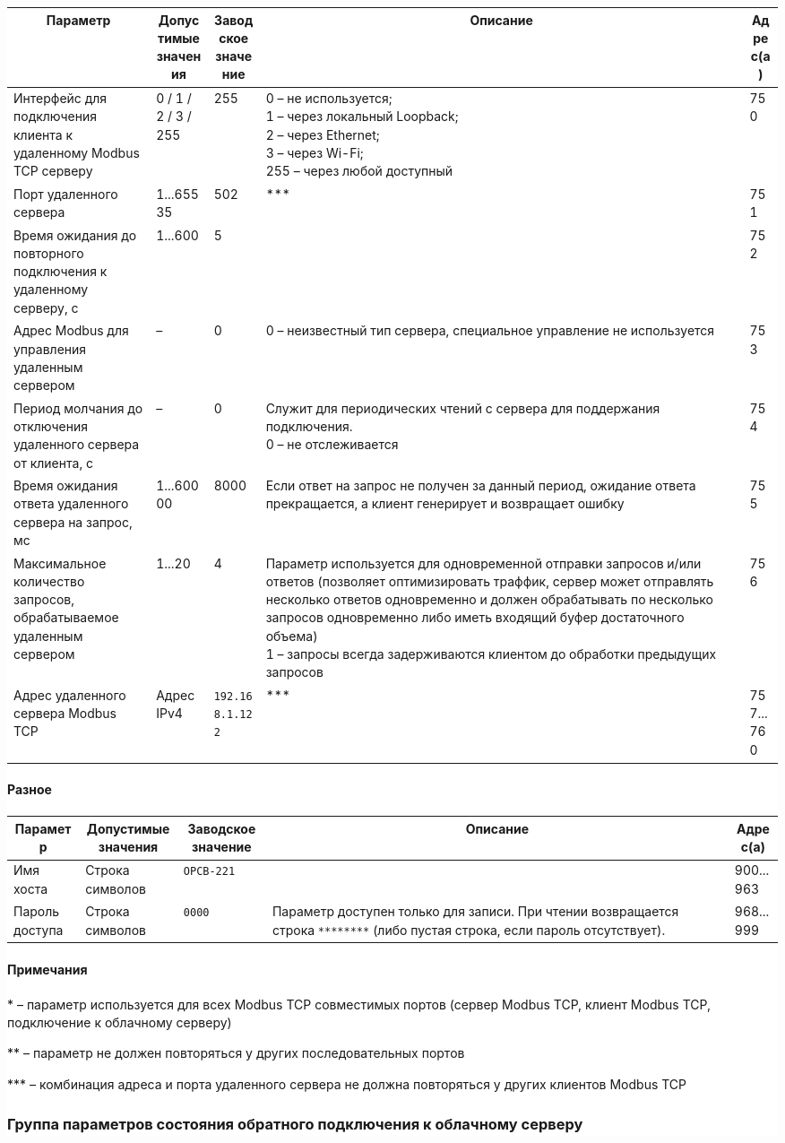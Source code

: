 | Параметр                                                            | Допустимые значения | Заводское значение | Описание                                                                                                                                                                                                                                                                                                                                                | Адрес(а)  |
| ------------------------------------------------------------------- | ------------------- | ------------------ | ------------------------------------------------------------------------------------------------------------------------------------------------------------------------------------------------------------------------------------------------------------------------------------------------------------------------------------------------------- | --------- |
| Интерфейс для подключения клиента к удаленному Modbus TCP серверу   | 0 / 1 / 2 / 3 / 255 | 255                | 0 ­– не используется;<br>1 – через локальный Loopback;<br>2 – через Ethernet;<br>3 – через Wi-Fi;<br>255 – через любой доступный                                                                                                                                                                                                                        | 750       |
| Порт удаленного сервера                                             | 1...65535           | 502                | \*\*\*                                                                                                                                                                                                                                                                                                                                                  | 751       |
| Время ожидания до повторного подключения к удаленному серверу, с    | 1...600             | 5                  |                                                                                                                                                                                                                                                                                                                                                         | 752       |
| Адрес Modbus для управления удаленным сервером                      | –                   | 0                  | 0 – неизвестный тип сервера, специальное управление не используется                                                                                                                                                                                                                                                                                     | 753       |
| Период молчания до отключения удаленного сервера от клиента, с      | –                   | 0                  | Служит для периодических чтений с сервера для поддержания подключения.<br>0 – не отслеживается                                                                                                                                                                                                                                                          | 754       |
| Время ожидания ответа удаленного сервера на запрос, мс              | 1...60000           | 8000               | Если ответ на запрос не получен за данный период, ожидание ответа прекращается, а клиент генерирует и возвращает ошибку                                                                                                                                                                                                                                 | 755       |
| Максимальное количество запросов, обрабатываемое удаленным сервером | 1...20              | 4                  | Параметр используется для одновременной отправки запросов и/или ответов (позволяет оптимизировать траффик, сервер может отправлять несколько ответов одновременно и должен обрабатывать по несколько запросов одновременно либо иметь входящий буфер достаточного объема)<br>1 – запросы всегда задерживаются клиентом до обработки предыдущих запросов | 756       |
| Адрес удаленного сервера Modbus TCP                                 | Адрес IPv4          | `192.168.1.122`    | \*\*\*                                                                                                                                                                                                                                                                                                                                                  | 757...760 |

#### Разное

| Параметр       | Допустимые значения | Заводское значение | Описание                                                                                                                      | Адрес(а)  |
| -------------- | ------------------- | ------------------ | ----------------------------------------------------------------------------------------------------------------------------- | --------- |
| Имя хоста      | Строка символов     | `OPCB-221`         |                                                                                                                               | 900...963 |
| Пароль доступа | Строка символов     | `0000`             | Параметр доступен только для записи. При чтении возвращается строка `********` (либо пустая строка, если пароль отсутствует). | 968...999 |

#### Примечания

\* – параметр используется для всех Modbus TCP совместимых портов (сервер Modbus
TCP, клиент Modbus TCP, подключение к облачному серверу)

\*\* – параметр не должен повторяться у других последовательных портов

\*\*\* – комбинация адреса и порта удаленного сервера не должна повторяться у
других клиентов Modbus TCP

### Группа параметров состояния обратного подключения к облачному серверу
